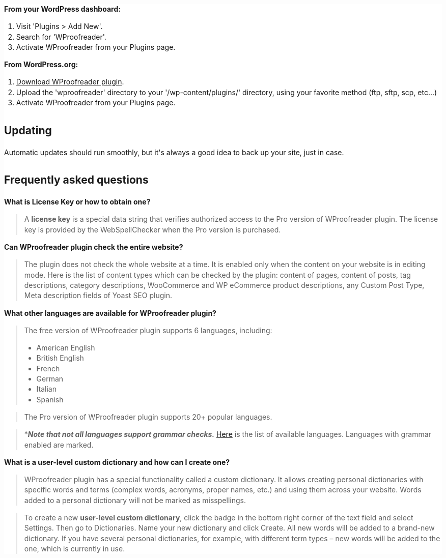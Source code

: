 **From your WordPress dashboard:**

1. Visit 'Plugins > Add New'.
2. Search for 'WProofreader'.
3. Activate WProofreader from your Plugins page.

**From WordPress.org:**

1. [Download WProofreader plugin](https://downloads.wordpress.org/plugin/webspellchecker.zip).
2. Upload the 'wproofreader' directory to your '/wp-content/plugins/' directory, using your favorite method (ftp, sftp, scp, etc...)
3. Activate WProofreader from your Plugins page.

## Updating

Automatic updates should run smoothly, but it's always a good idea to back up your site, just in case.

## Frequently asked questions

**What is License Key or how to obtain one?**

> A **license key** is a special data string that verifies authorized access to the Pro version of WProofreader plugin. The license key is provided by the WebSpellChecker when the Pro version is purchased.

**Can WProofreader plugin check the entire website?**

> The plugin does not check the whole website at a time. It is enabled only when the content on your website is in editing mode. Here is the list of content types which can be checked by the plugin: content of pages, content of posts, tag descriptions, category descriptions, WooCommerce and WP eCommerce product descriptions, any Custom Post Type, Meta description fields of Yoast SEO plugin.
	
**What other languages are available for WProofreader plugin?** 

> The free version of WProofreader plugin supports 6 languages, including:
> * American English
> * British English
> * French
> * German
> * Italian
> * Spanish

> The Pro version of WProofreader plugin supports 20+ popular languages.

> ****Note that not all languages support grammar checks.*** [Here](https://webspellchecker.com/supported-languages/) is the list of available languages. Languages with grammar enabled are marked.

**What is a user-level custom dictionary and how can I create one?**

> WProofreader plugin has a special functionality called a custom dictionary. It allows creating personal dictionaries with specific words and terms (complex words, acronyms, proper names, etc.) and using them across your website. Words added to a personal dictionary will not be marked as misspellings. 

> To create a new **user-level custom dictionary**, click the badge in the bottom right corner of the text field and select Settings. Then go to Dictionaries. Name your new dictionary and click Create. All new words will be added to a brand-new dictionary. If you have several personal dictionaries, for example, with different term types – new words will be added to the one, which is currently in use.
